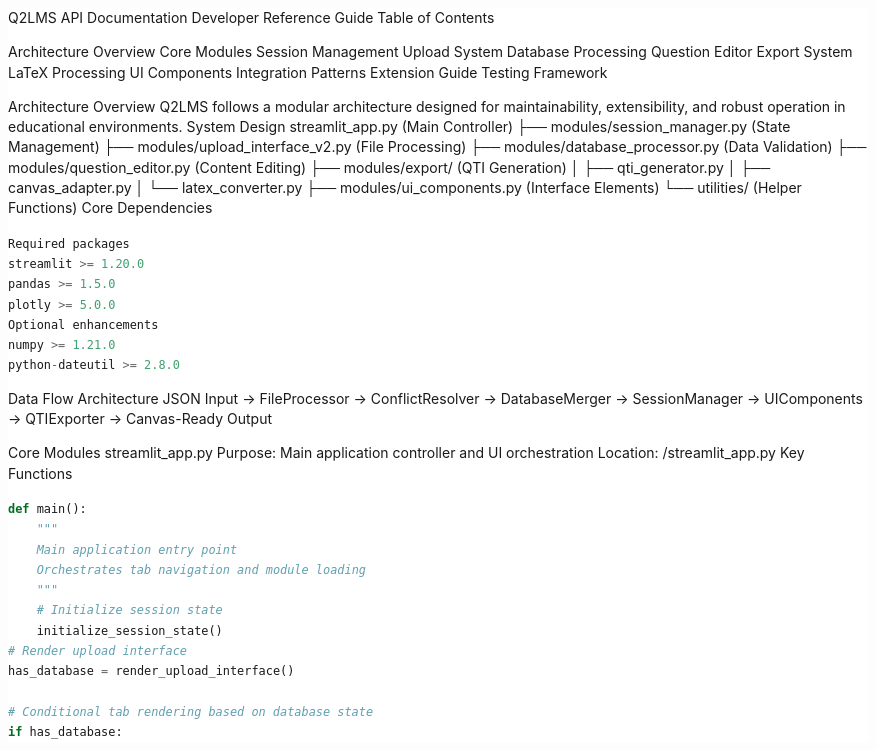 Q2LMS API Documentation
Developer Reference Guide
Table of Contents

Architecture Overview
Core Modules
Session Management
Upload System
Database Processing
Question Editor
Export System
LaTeX Processing
UI Components
Integration Patterns
Extension Guide
Testing Framework


Architecture Overview
Q2LMS follows a modular architecture designed for maintainability, extensibility, and robust operation in educational environments.
System Design
streamlit_app.py (Main Controller)
    ├── modules/session_manager.py (State Management)
    ├── modules/upload_interface_v2.py (File Processing)
    ├── modules/database_processor.py (Data Validation)
    ├── modules/question_editor.py (Content Editing)
    ├── modules/export/ (QTI Generation)
    │   ├── qti_generator.py
    │   ├── canvas_adapter.py
    │   └── latex_converter.py
    ├── modules/ui_components.py (Interface Elements)
    └── utilities/ (Helper Functions)
Core Dependencies
```python
Required packages
streamlit >= 1.20.0
pandas >= 1.5.0
plotly >= 5.0.0
Optional enhancements
numpy >= 1.21.0
python-dateutil >= 2.8.0
```
Data Flow Architecture
JSON Input → FileProcessor → ConflictResolver → 
DatabaseMerger → SessionManager → UIComponents → 
QTIExporter → Canvas-Ready Output

Core Modules
streamlit_app.py
Purpose: Main application controller and UI orchestration
Location: /streamlit_app.py
Key Functions
```python
def main():
    """
    Main application entry point
    Orchestrates tab navigation and module loading
    """
    # Initialize session state
    initialize_session_state()
# Render upload interface
has_database = render_upload_interface()

# Conditional tab rendering based on database state
if has_database:
```